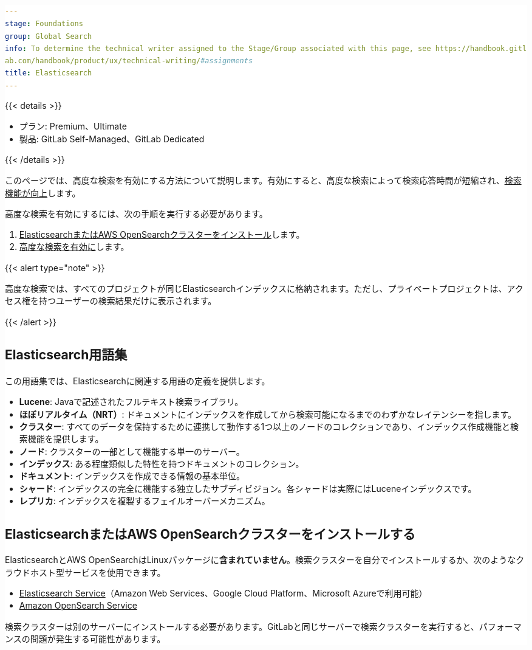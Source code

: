 ```yaml
---
stage: Foundations
group: Global Search
info: To determine the technical writer assigned to the Stage/Group associated with this page, see https://handbook.gitlab.com/handbook/product/ux/technical-writing/#assignments
title: Elasticsearch
---
```


{{< details >}}

- プラン: Premium、Ultimate
- 製品: GitLab Self-Managed、GitLab Dedicated

{{< /details >}}

このページでは、高度な検索を有効にする方法について説明します。有効にすると、高度な検索によって検索応答時間が短縮され、[検索機能が向上](../../user/search/advanced_search.md)します。

高度な検索を有効にするには、次の手順を実行する必要があります。

1. [ElasticsearchまたはAWS OpenSearchクラスターをインストール](#install-an-elasticsearch-or-aws-opensearch-cluster)します。
1. [高度な検索を有効に](#enable-advanced-search)します。

{{< alert type="note" >}}

高度な検索では、すべてのプロジェクトが同じElasticsearchインデックスに格納されます。ただし、プライベートプロジェクトは、アクセス権を持つユーザーの検索結果だけに表示されます。

{{< /alert >}}

## Elasticsearch用語集

この用語集では、Elasticsearchに関連する用語の定義を提供します。

- **Lucene**: Javaで記述されたフルテキスト検索ライブラリ。
- **ほぼリアルタイム（NRT）**: ドキュメントにインデックスを作成してから検索可能になるまでのわずかなレイテンシーを指します。
- **クラスター**: すべてのデータを保持するために連携して動作する1つ以上のノードのコレクションであり、インデックス作成機能と検索機能を提供します。
- **ノード**: クラスターの一部として機能する単一のサーバー。
- **インデックス**: ある程度類似した特性を持つドキュメントのコレクション。
- **ドキュメント**: インデックスを作成できる情報の基本単位。
- **シャード**: インデックスの完全に機能する独立したサブディビジョン。各シャードは実際にはLuceneインデックスです。
- **レプリカ**: インデックスを複製するフェイルオーバーメカニズム。

## ElasticsearchまたはAWS OpenSearchクラスターをインストールする

ElasticsearchとAWS OpenSearchはLinuxパッケージに**含まれていません**。検索クラスターを自分でインストールするか、次のようなクラウドホスト型サービスを使用できます。

- [Elasticsearch Service](https://www.elastic.co/elasticsearch/service)（Amazon Web Services、Google Cloud Platform、Microsoft Azureで利用可能）
- [Amazon OpenSearch Service](https://docs.aws.amazon.com/opensearch-service/latest/developerguide/gsg.html)

検索クラスターは別のサーバーにインストールする必要があります。GitLabと同じサーバーで検索クラスターを実行すると、パフォーマンスの問題が発生する可能性があります。
